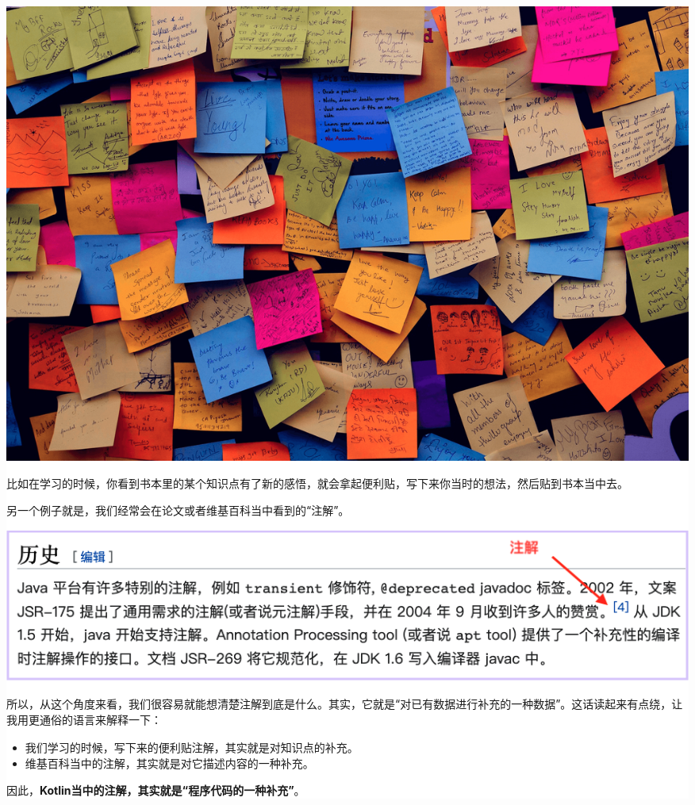 ![图片](./httpsstatic001geekbangorgresourceimage7a217a0a847eb0a881fba6413be150dd2f21.png)

比如在学习的时候，你看到书本里的某个知识点有了新的感悟，就会拿起便利贴，写下来你当时的想法，然后贴到书本当中去。

另一个例子就是，我们经常会在论文或者维基百科当中看到的“注解”。

![图片](./httpsstatic001geekbangorgresourceimage681e68966cf6789af5ecf03cf65338a0451e.png)

所以，从这个角度来看，我们很容易就能想清楚注解到底是什么。其实，它就是“对已有数据进行补充的一种数据”。这话读起来有点绕，让我用更通俗的语言来解释一下：

* 我们学习的时候，写下来的便利贴注解，其实就是对知识点的补充。
* 维基百科当中的注解，其实就是对它描述内容的一种补充。

因此，**Kotlin当中的注解，其实就是“程序代码的一种补充”**。

